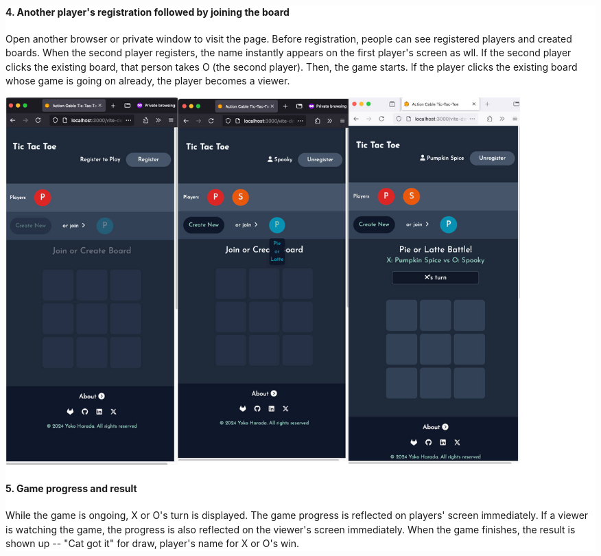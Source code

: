 #### 4. Another player's registration followed by joining the board

Open another browser or private window to visit the page. Before registration, people can see registered players
and created boards.
When the second player registers, the name instantly appears on the first player's screen as wll.
If the second player clicks the existing board, that person takes O (the second player). Then, the game starts.
If the player clicks the existing board whose game is going on already, the player becomes a viewer.

<img src="./docs/images/4-join-board-screen.jpg" width="750">

#### 5. Game progress and result

While the game is ongoing, X or O's turn is displayed. The game progress is reflected on players' screen immediately.
If a viewer is watching the game, the progress is also reflected on the viewer's screen immediately.
When the game finishes, the result is shown up -- "Cat got it" for draw, player's name for X or O's win.
